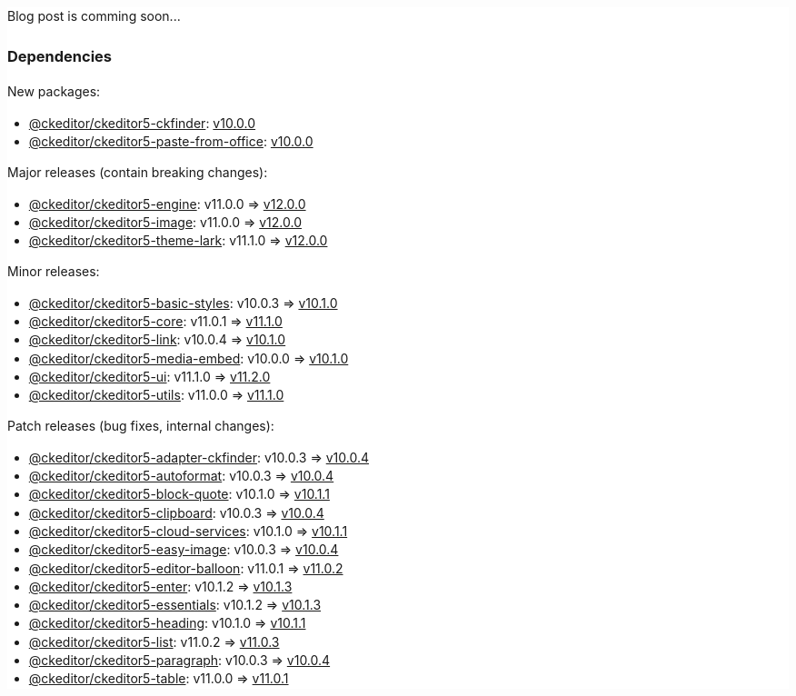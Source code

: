 Blog post is comming soon...

### Dependencies

New packages:

* [@ckeditor/ckeditor5-ckfinder](https://www.npmjs.com/package/@ckeditor/ckeditor5-ckfinder): [v10.0.0](https://github.com/ckeditor/ckeditor5-ckfinder/releases/tag/v10.0.0)
* [@ckeditor/ckeditor5-paste-from-office](https://www.npmjs.com/package/@ckeditor/ckeditor5-paste-from-office): [v10.0.0](https://github.com/ckeditor/ckeditor5-paste-from-office/releases/tag/v10.0.0)

Major releases (contain breaking changes):

* [@ckeditor/ckeditor5-engine](https://www.npmjs.com/package/@ckeditor/ckeditor5-engine): v11.0.0 => [v12.0.0](https://github.com/ckeditor/ckeditor5-engine/releases/tag/v12.0.0)
* [@ckeditor/ckeditor5-image](https://www.npmjs.com/package/@ckeditor/ckeditor5-image): v11.0.0 => [v12.0.0](https://github.com/ckeditor/ckeditor5-image/releases/tag/v12.0.0)
* [@ckeditor/ckeditor5-theme-lark](https://www.npmjs.com/package/@ckeditor/ckeditor5-theme-lark): v11.1.0 => [v12.0.0](https://github.com/ckeditor/ckeditor5-theme-lark/releases/tag/v12.0.0)

Minor releases:

* [@ckeditor/ckeditor5-basic-styles](https://www.npmjs.com/package/@ckeditor/ckeditor5-basic-styles): v10.0.3 => [v10.1.0](https://github.com/ckeditor/ckeditor5-basic-styles/releases/tag/v10.1.0)
* [@ckeditor/ckeditor5-core](https://www.npmjs.com/package/@ckeditor/ckeditor5-core): v11.0.1 => [v11.1.0](https://github.com/ckeditor/ckeditor5-core/releases/tag/v11.1.0)
* [@ckeditor/ckeditor5-link](https://www.npmjs.com/package/@ckeditor/ckeditor5-link): v10.0.4 => [v10.1.0](https://github.com/ckeditor/ckeditor5-link/releases/tag/v10.1.0)
* [@ckeditor/ckeditor5-media-embed](https://www.npmjs.com/package/@ckeditor/ckeditor5-media-embed): v10.0.0 => [v10.1.0](https://github.com/ckeditor/ckeditor5-media-embed/releases/tag/v10.1.0)
* [@ckeditor/ckeditor5-ui](https://www.npmjs.com/package/@ckeditor/ckeditor5-ui): v11.1.0 => [v11.2.0](https://github.com/ckeditor/ckeditor5-ui/releases/tag/v11.2.0)
* [@ckeditor/ckeditor5-utils](https://www.npmjs.com/package/@ckeditor/ckeditor5-utils): v11.0.0 => [v11.1.0](https://github.com/ckeditor/ckeditor5-utils/releases/tag/v11.1.0)

Patch releases (bug fixes, internal changes):

* [@ckeditor/ckeditor5-adapter-ckfinder](https://www.npmjs.com/package/@ckeditor/ckeditor5-adapter-ckfinder): v10.0.3 => [v10.0.4](https://github.com/ckeditor/ckeditor5-adapter-ckfinder/releases/tag/v10.0.4)
* [@ckeditor/ckeditor5-autoformat](https://www.npmjs.com/package/@ckeditor/ckeditor5-autoformat): v10.0.3 => [v10.0.4](https://github.com/ckeditor/ckeditor5-autoformat/releases/tag/v10.0.4)
* [@ckeditor/ckeditor5-block-quote](https://www.npmjs.com/package/@ckeditor/ckeditor5-block-quote): v10.1.0 => [v10.1.1](https://github.com/ckeditor/ckeditor5-block-quote/releases/tag/v10.1.1)
* [@ckeditor/ckeditor5-clipboard](https://www.npmjs.com/package/@ckeditor/ckeditor5-clipboard): v10.0.3 => [v10.0.4](https://github.com/ckeditor/ckeditor5-clipboard/releases/tag/v10.0.4)
* [@ckeditor/ckeditor5-cloud-services](https://www.npmjs.com/package/@ckeditor/ckeditor5-cloud-services): v10.1.0 => [v10.1.1](https://github.com/ckeditor/ckeditor5-cloud-services/releases/tag/v10.1.1)
* [@ckeditor/ckeditor5-easy-image](https://www.npmjs.com/package/@ckeditor/ckeditor5-easy-image): v10.0.3 => [v10.0.4](https://github.com/ckeditor/ckeditor5-easy-image/releases/tag/v10.0.4)
* [@ckeditor/ckeditor5-editor-balloon](https://www.npmjs.com/package/@ckeditor/ckeditor5-editor-balloon): v11.0.1 => [v11.0.2](https://github.com/ckeditor/ckeditor5-editor-balloon/releases/tag/v11.0.2)
* [@ckeditor/ckeditor5-enter](https://www.npmjs.com/package/@ckeditor/ckeditor5-enter): v10.1.2 => [v10.1.3](https://github.com/ckeditor/ckeditor5-enter/releases/tag/v10.1.3)
* [@ckeditor/ckeditor5-essentials](https://www.npmjs.com/package/@ckeditor/ckeditor5-essentials): v10.1.2 => [v10.1.3](https://github.com/ckeditor/ckeditor5-essentials/releases/tag/v10.1.3)
* [@ckeditor/ckeditor5-heading](https://www.npmjs.com/package/@ckeditor/ckeditor5-heading): v10.1.0 => [v10.1.1](https://github.com/ckeditor/ckeditor5-heading/releases/tag/v10.1.1)
* [@ckeditor/ckeditor5-list](https://www.npmjs.com/package/@ckeditor/ckeditor5-list): v11.0.2 => [v11.0.3](https://github.com/ckeditor/ckeditor5-list/releases/tag/v11.0.3)
* [@ckeditor/ckeditor5-paragraph](https://www.npmjs.com/package/@ckeditor/ckeditor5-paragraph): v10.0.3 => [v10.0.4](https://github.com/ckeditor/ckeditor5-paragraph/releases/tag/v10.0.4)
* [@ckeditor/ckeditor5-table](https://www.npmjs.com/package/@ckeditor/ckeditor5-table): v11.0.0 => [v11.0.1](https://github.com/ckeditor/ckeditor5-table/releases/tag/v11.0.1)